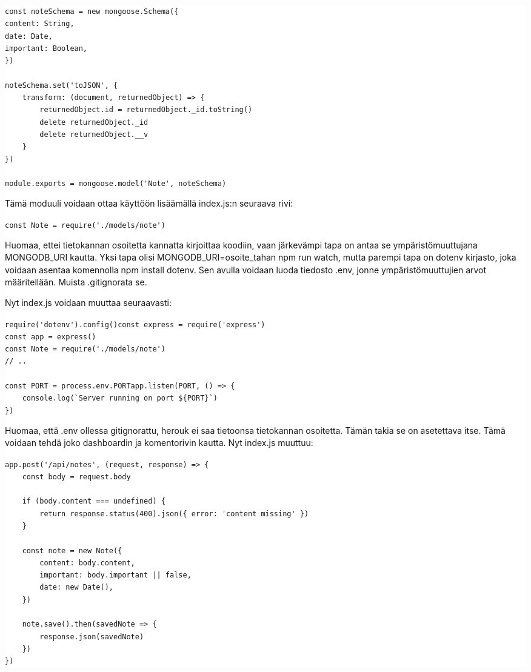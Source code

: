     const noteSchema = new mongoose.Schema({
    content: String,
    date: Date,
    important: Boolean,
    })

    noteSchema.set('toJSON', {
        transform: (document, returnedObject) => {
            returnedObject.id = returnedObject._id.toString()
            delete returnedObject._id
            delete returnedObject.__v
        }
    })

    module.exports = mongoose.model('Note', noteSchema)

Tämä moduuli voidaan ottaa käyttöön lisäämällä index.js:n seuraava rivi:

    const Note = require('./models/note')

Huomaa, ettei tietokannan osoitetta kannatta kirjoittaa koodiin, vaan järkevämpi tapa on antaa se ympäristömuuttujana MONGODB_URI kautta. Yksi tapa olisi MONGODB_URI=osoite_tahan npm run watch, mutta parempi tapa on dotenv kirjasto, joka voidaan asentaa komennolla npm install dotenv. Sen avulla voidaan luoda tiedosto .env, jonne ympäristömuuttujien arvot määritellään. Muista .gitignorata se.

Nyt index.js voidaan muuttaa seuraavasti:

    require('dotenv').config()const express = require('express')
    const app = express()
    const Note = require('./models/note')
    // ..

    const PORT = process.env.PORTapp.listen(PORT, () => {
        console.log(`Server running on port ${PORT}`)
    })

Huomaa, että .env ollessa gitignorattu, herouk ei saa tietoonsa tietokannan osoitetta. Tämän takia se on asetettava itse. Tämä voidaan tehdä joko dashboardin ja komentorivin kautta. Nyt index.js muuttuu:

    app.post('/api/notes', (request, response) => {
        const body = request.body

        if (body.content === undefined) {
            return response.status(400).json({ error: 'content missing' })
        }

        const note = new Note({
            content: body.content,
            important: body.important || false,
            date: new Date(),
        })

        note.save().then(savedNote => {
            response.json(savedNote)
        })
    })
